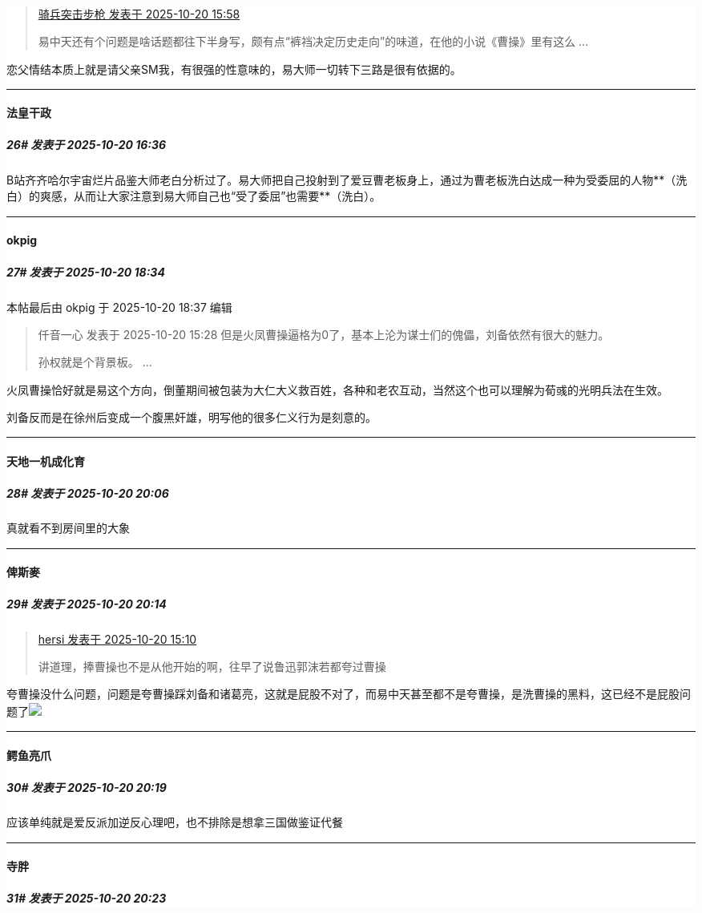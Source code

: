 <blockquote><a href="httphttps://stage1st.com/2b/forum.php?mod=redirect&amp;goto=findpost&amp;pid=68599326&amp;ptid=2264950" target="_blank">骑兵突击步枪 发表于 2025-10-20 15:58</a>

易中天还有个问题是啥话题都往下半身写，颇有点“裤裆决定历史走向”的味道，在他的小说《曹操》里有这么 ...</blockquote>
恋父情结本质上就是请父亲SM我，有很强的性意味的，易大师一切转下三路是很有依据的。

*****

####  法皇干政  
##### 26#       发表于 2025-10-20 16:36

B站齐齐哈尔宇宙烂片品鉴大师老白分析过了。易大师把自己投射到了爱豆曹老板身上，通过为曹老板洗白达成一种为受委屈的人物**（洗白）的爽感，从而让大家注意到易大师自己也“受了委屈”也需要**（洗白）。

*****

####  okpig  
##### 27#       发表于 2025-10-20 18:34

 本帖最后由 okpig 于 2025-10-20 18:37 编辑 
<blockquote>仟音一心 发表于 2025-10-20 15:28
但是火凤曹操逼格为0了，基本上沦为谋士们的傀儡，刘备依然有很大的魅力。

孙权就是个背景板。 ...</blockquote>

火凤曹操恰好就是易这个方向，倒董期间被包装为大仁大义救百姓，各种和老农互动，当然这个也可以理解为荀彧的光明兵法在生效。

刘备反而是在徐州后变成一个腹黑奸雄，明写他的很多仁义行为是刻意的。

*****

####  天地一机成化育  
##### 28#       发表于 2025-10-20 20:06

真就看不到房间里的大象

*****

####  俾斯麥  
##### 29#       发表于 2025-10-20 20:14

<blockquote><a href="httphttps://stage1st.com/2b/forum.php?mod=redirect&amp;goto=findpost&amp;pid=68599019&amp;ptid=2264950" target="_blank">hersi 发表于 2025-10-20 15:10</a>

讲道理，捧曹操也不是从他开始的啊，往早了说鲁迅郭沫若都夸过曹操</blockquote>
夸曹操没什么问题，问题是夸曹操踩刘备和诸葛亮，这就是屁股不对了，而易中天甚至都不是夸曹操，是洗曹操的黑料，这已经不是屁股问题了<img src="https://static.stage1st.com/image/smiley/face2017/067.png" referrerpolicy="no-referrer">

*****

####  鳄鱼亮爪  
##### 30#       发表于 2025-10-20 20:19

应该单纯就是爱反派加逆反心理吧，也不排除是想拿三国做鉴证代餐

*****

####  寺胖  
##### 31#       发表于 2025-10-20 20:23

